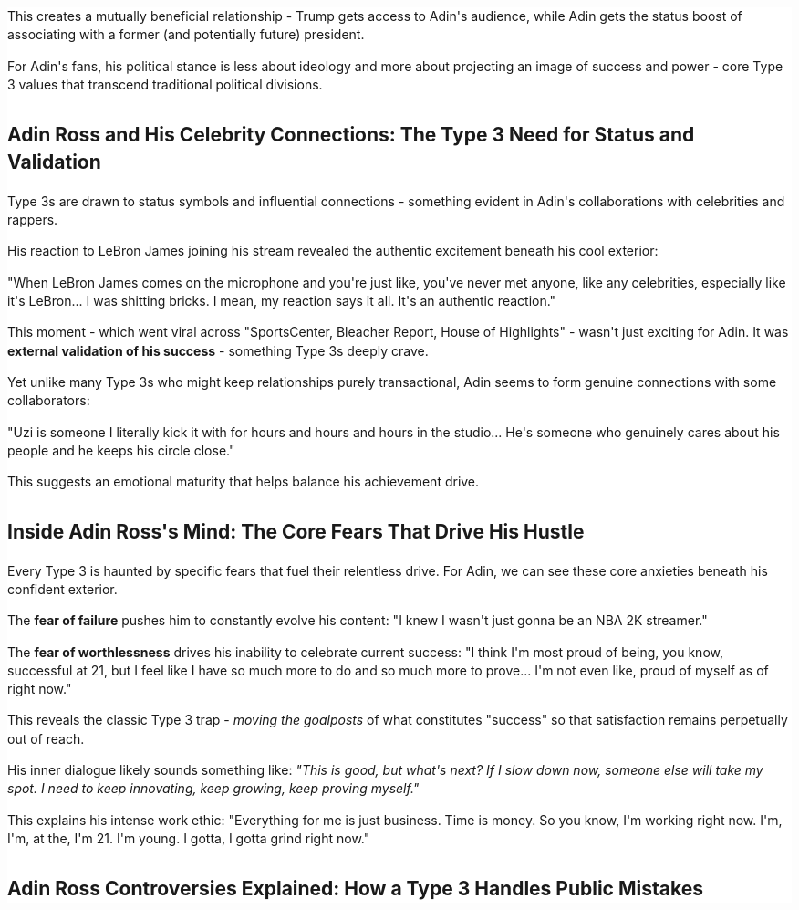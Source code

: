 This creates a mutually beneficial relationship - Trump gets access to Adin's audience, while Adin gets the status boost of associating with a former (and potentially future) president.

For Adin's fans, his political stance is less about ideology and more about projecting an image of success and power - core Type 3 values that transcend traditional political divisions.

## Adin Ross and His Celebrity Connections: The Type 3 Need for Status and Validation

Type 3s are drawn to status symbols and influential connections - something evident in Adin's collaborations with celebrities and rappers.

His reaction to LeBron James joining his stream revealed the authentic excitement beneath his cool exterior:

"When LeBron James comes on the microphone and you're just like, you've never met anyone, like any celebrities, especially like it's LeBron... I was shitting bricks. I mean, my reaction says it all. It's an authentic reaction."

This moment - which went viral across "SportsCenter, Bleacher Report, House of Highlights" - wasn't just exciting for Adin. It was **external validation of his success** - something Type 3s deeply crave.

Yet unlike many Type 3s who might keep relationships purely transactional, Adin seems to form genuine connections with some collaborators:

"Uzi is someone I literally kick it with for hours and hours and hours in the studio... He's someone who genuinely cares about his people and he keeps his circle close."

This suggests an emotional maturity that helps balance his achievement drive.

## Inside Adin Ross's Mind: The Core Fears That Drive His Hustle

Every Type 3 is haunted by specific fears that fuel their relentless drive. For Adin, we can see these core anxieties beneath his confident exterior.

The **fear of failure** pushes him to constantly evolve his content: "I knew I wasn't just gonna be an NBA 2K streamer."

The **fear of worthlessness** drives his inability to celebrate current success: "I think I'm most proud of being, you know, successful at 21, but I feel like I have so much more to do and so much more to prove... I'm not even like, proud of myself as of right now."

This reveals the classic Type 3 trap - _moving the goalposts_ of what constitutes "success" so that satisfaction remains perpetually out of reach.

His inner dialogue likely sounds something like: _"This is good, but what's next? If I slow down now, someone else will take my spot. I need to keep innovating, keep growing, keep proving myself."_

This explains his intense work ethic: "Everything for me is just business. Time is money. So you know, I'm working right now. I'm, I'm, at the, I'm 21. I'm young. I gotta, I gotta grind right now."

## Adin Ross Controversies Explained: How a Type 3 Handles Public Mistakes
